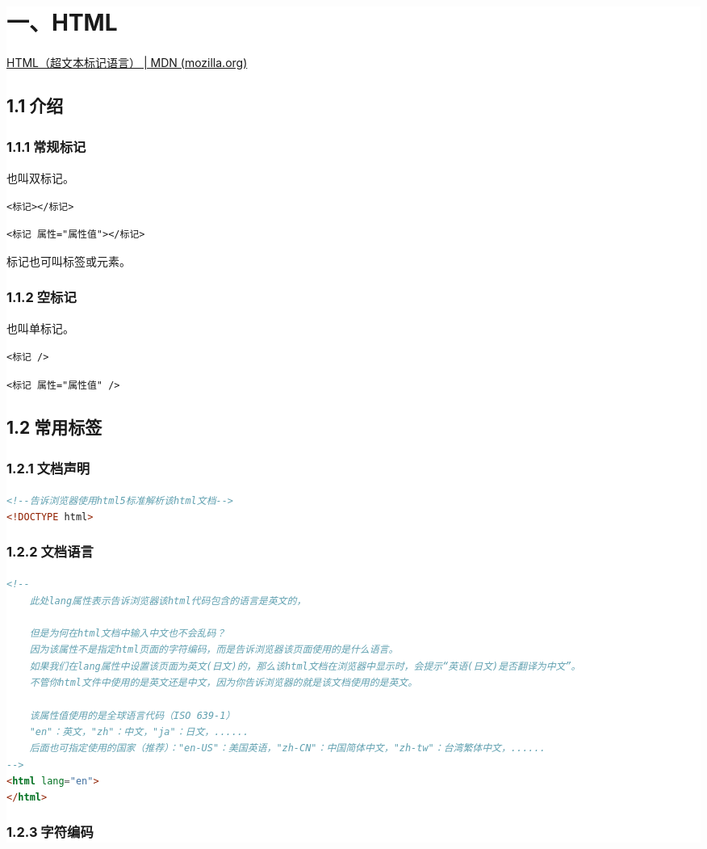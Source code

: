 # 一、HTML

[HTML（超文本标记语言） | MDN (mozilla.org)](https://developer.mozilla.org/zh-CN/docs/Web/HTML)

## 1.1 介绍

### 1.1.1 常规标记

也叫双标记。

`<标记></标记>`

`<标记 属性="属性值"></标记>`

标记也可叫标签或元素。

### 1.1.2 空标记

也叫单标记。

`<标记 />`

`<标记 属性="属性值" />`

## 1.2 常用标签

### 1.2.1 文档声明

```html
<!--告诉浏览器使用html5标准解析该html文档-->
<!DOCTYPE html>
```

### 1.2.2 文档语言

```html
<!--
    此处lang属性表示告诉浏览器该html代码包含的语言是英文的，

    但是为何在html文档中输入中文也不会乱码？
    因为该属性不是指定html页面的字符编码，而是告诉浏览器该页面使用的是什么语言。
    如果我们在lang属性中设置该页面为英文(日文)的，那么该html文档在浏览器中显示时，会提示“英语(日文)是否翻译为中文”。
    不管你html文件中使用的是英文还是中文，因为你告诉浏览器的就是该文档使用的是英文。

    该属性值使用的是全球语言代码（ISO 639-1）
    "en"：英文，"zh"：中文，"ja"：日文，......
    后面也可指定使用的国家（推荐）："en-US"：美国英语，"zh-CN"：中国简体中文，"zh-tw"：台湾繁体中文，......
-->
<html lang="en">
</html>
```

### 1.2.3 字符编码
